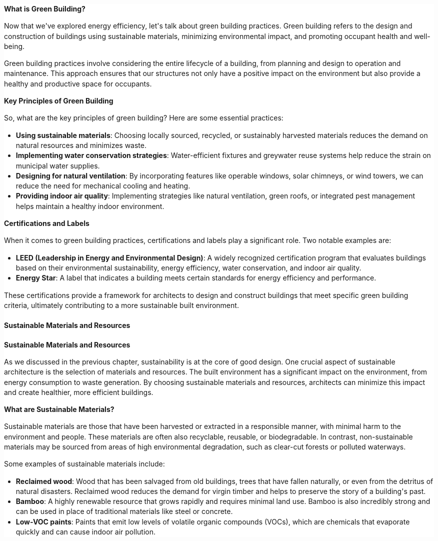 **What is Green Building?**

Now that we've explored energy efficiency, let's talk about green building practices. Green building refers to the design and construction of buildings using sustainable materials, minimizing environmental impact, and promoting occupant health and well-being.

Green building practices involve considering the entire lifecycle of a building, from planning and design to operation and maintenance. This approach ensures that our structures not only have a positive impact on the environment but also provide a healthy and productive space for occupants.

**Key Principles of Green Building**

So, what are the key principles of green building? Here are some essential practices:

*   **Using sustainable materials**: Choosing locally sourced, recycled, or sustainably harvested materials reduces the demand on natural resources and minimizes waste.
*   **Implementing water conservation strategies**: Water-efficient fixtures and greywater reuse systems help reduce the strain on municipal water supplies.
*   **Designing for natural ventilation**: By incorporating features like operable windows, solar chimneys, or wind towers, we can reduce the need for mechanical cooling and heating.
*   **Providing indoor air quality**: Implementing strategies like natural ventilation, green roofs, or integrated pest management helps maintain a healthy indoor environment.

**Certifications and Labels**

When it comes to green building practices, certifications and labels play a significant role. Two notable examples are:

*   **LEED (Leadership in Energy and Environmental Design)**: A widely recognized certification program that evaluates buildings based on their environmental sustainability, energy efficiency, water conservation, and indoor air quality.
*   **Energy Star**: A label that indicates a building meets certain standards for energy efficiency and performance.

These certifications provide a framework for architects to design and construct buildings that meet specific green building criteria, ultimately contributing to a more sustainable built environment.

#### Sustainable Materials and Resources
**Sustainable Materials and Resources**

As we discussed in the previous chapter, sustainability is at the core of good design. One crucial aspect of sustainable architecture is the selection of materials and resources. The built environment has a significant impact on the environment, from energy consumption to waste generation. By choosing sustainable materials and resources, architects can minimize this impact and create healthier, more efficient buildings.

**What are Sustainable Materials?**

Sustainable materials are those that have been harvested or extracted in a responsible manner, with minimal harm to the environment and people. These materials are often also recyclable, reusable, or biodegradable. In contrast, non-sustainable materials may be sourced from areas of high environmental degradation, such as clear-cut forests or polluted waterways.

Some examples of sustainable materials include:

* **Reclaimed wood**: Wood that has been salvaged from old buildings, trees that have fallen naturally, or even from the detritus of natural disasters. Reclaimed wood reduces the demand for virgin timber and helps to preserve the story of a building's past.
* **Bamboo**: A highly renewable resource that grows rapidly and requires minimal land use. Bamboo is also incredibly strong and can be used in place of traditional materials like steel or concrete.
* **Low-VOC paints**: Paints that emit low levels of volatile organic compounds (VOCs), which are chemicals that evaporate quickly and can cause indoor air pollution.
